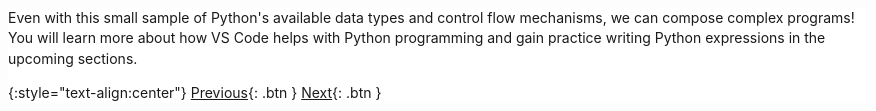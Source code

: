 Even with this small sample of Python's available data types and control flow mechanisms, we can compose complex programs! You will learn more about how VS Code helps with Python programming and gain practice writing Python expressions in the upcoming sections.

{:style="text-align:center"}
[Previous](./index.html){: .btn } [Next](./2-vs-code-for-python.html){: .btn }

